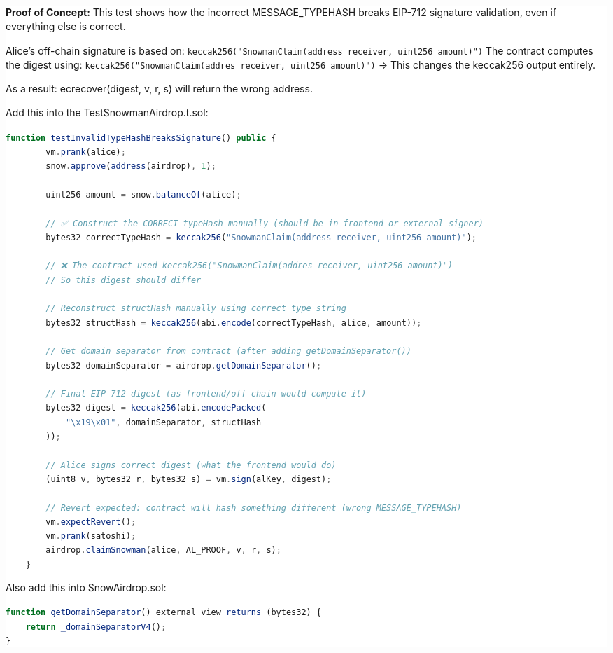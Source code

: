 **Proof of Concept:** This test shows how the incorrect MESSAGE_TYPEHASH breaks EIP-712 signature validation, even if everything else is correct.

Alice’s off-chain signature is based on: `keccak256("SnowmanClaim(address receiver, uint256 amount)")`
The contract computes the digest using:
`keccak256("SnowmanClaim(addres receiver, uint256 amount)")`
→ This changes the keccak256 output entirely.

As a result: ecrecover(digest, v, r, s) will return the wrong address.

Add this into the TestSnowmanAirdrop.t.sol: 

```javascript
function testInvalidTypeHashBreaksSignature() public {
        vm.prank(alice);
        snow.approve(address(airdrop), 1);

        uint256 amount = snow.balanceOf(alice);

        // ✅ Construct the CORRECT typeHash manually (should be in frontend or external signer)
        bytes32 correctTypeHash = keccak256("SnowmanClaim(address receiver, uint256 amount)");

        // ❌ The contract used keccak256("SnowmanClaim(addres receiver, uint256 amount)")
        // So this digest should differ

        // Reconstruct structHash manually using correct type string
        bytes32 structHash = keccak256(abi.encode(correctTypeHash, alice, amount));

        // Get domain separator from contract (after adding getDomainSeparator())
        bytes32 domainSeparator = airdrop.getDomainSeparator();

        // Final EIP-712 digest (as frontend/off-chain would compute it)
        bytes32 digest = keccak256(abi.encodePacked(
            "\x19\x01", domainSeparator, structHash
        ));

        // Alice signs correct digest (what the frontend would do)
        (uint8 v, bytes32 r, bytes32 s) = vm.sign(alKey, digest);

        // Revert expected: contract will hash something different (wrong MESSAGE_TYPEHASH)
        vm.expectRevert(); 
        vm.prank(satoshi);
        airdrop.claimSnowman(alice, AL_PROOF, v, r, s);
    }
```

Also add this into SnowAirdrop.sol:

```javascript
function getDomainSeparator() external view returns (bytes32) {
    return _domainSeparatorV4();
}
```
